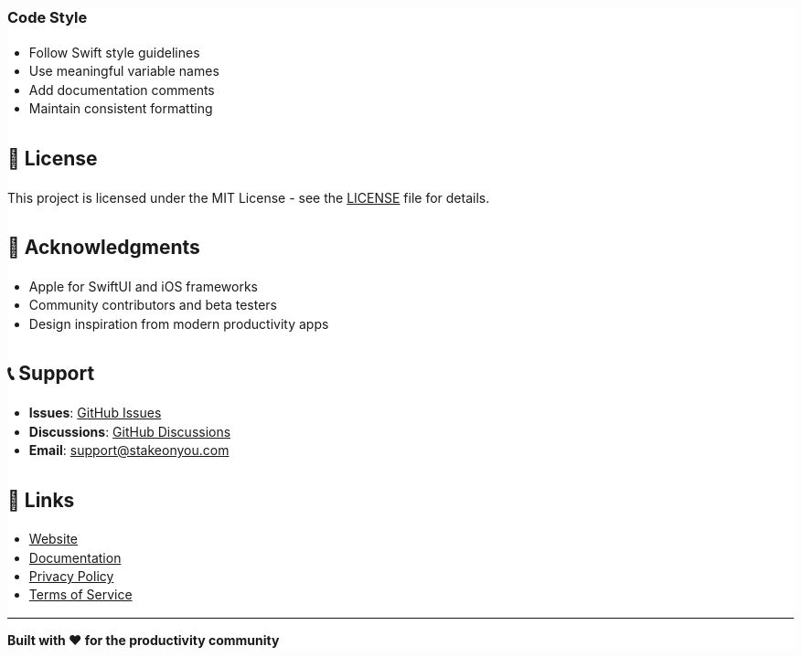 ### Code Style
- Follow Swift style guidelines
- Use meaningful variable names
- Add documentation comments
- Maintain consistent formatting

## 📄 License

This project is licensed under the MIT License - see the [LICENSE](LICENSE) file for details.

## 🙏 Acknowledgments

- Apple for SwiftUI and iOS frameworks
- Community contributors and beta testers
- Design inspiration from modern productivity apps

## 📞 Support

- **Issues**: [GitHub Issues](https://github.com/yourusername/StakeOnYou/issues)
- **Discussions**: [GitHub Discussions](https://github.com/yourusername/StakeOnYou/discussions)
- **Email**: support@stakeonyou.com

## 🔗 Links

- [Website](https://stakeonyou.com)
- [Documentation](https://docs.stakeonyou.com)
- [Privacy Policy](https://stakeonyou.com/privacy)
- [Terms of Service](https://stakeonyou.com/terms)

---

**Built with ❤️ for the productivity community**
